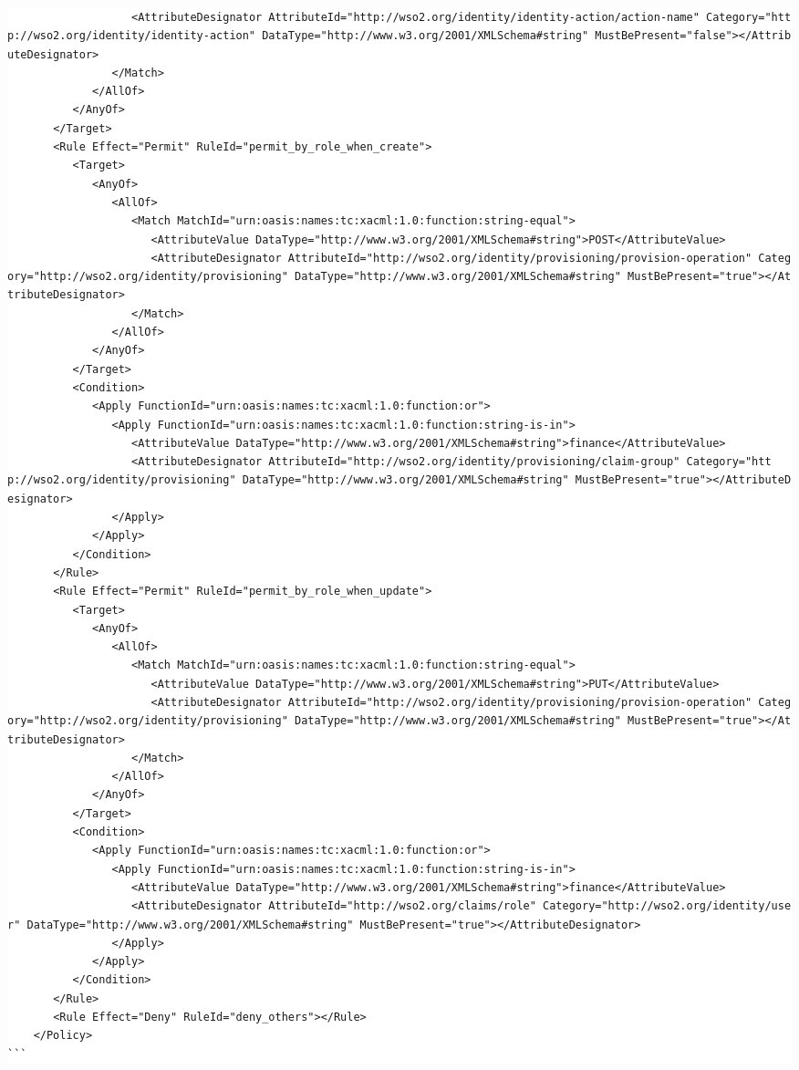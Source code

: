                        <AttributeDesignator AttributeId="http://wso2.org/identity/identity-action/action-name" Category="http://wso2.org/identity/identity-action" DataType="http://www.w3.org/2001/XMLSchema#string" MustBePresent="false"></AttributeDesignator>
                    </Match>
                 </AllOf>
              </AnyOf>
           </Target>
           <Rule Effect="Permit" RuleId="permit_by_role_when_create">
              <Target>
                 <AnyOf>
                    <AllOf>
                       <Match MatchId="urn:oasis:names:tc:xacml:1.0:function:string-equal">
                          <AttributeValue DataType="http://www.w3.org/2001/XMLSchema#string">POST</AttributeValue>
                          <AttributeDesignator AttributeId="http://wso2.org/identity/provisioning/provision-operation" Category="http://wso2.org/identity/provisioning" DataType="http://www.w3.org/2001/XMLSchema#string" MustBePresent="true"></AttributeDesignator>
                       </Match>
                    </AllOf>
                 </AnyOf>
              </Target>
              <Condition>
                 <Apply FunctionId="urn:oasis:names:tc:xacml:1.0:function:or">
                    <Apply FunctionId="urn:oasis:names:tc:xacml:1.0:function:string-is-in">
                       <AttributeValue DataType="http://www.w3.org/2001/XMLSchema#string">finance</AttributeValue>
                       <AttributeDesignator AttributeId="http://wso2.org/identity/provisioning/claim-group" Category="http://wso2.org/identity/provisioning" DataType="http://www.w3.org/2001/XMLSchema#string" MustBePresent="true"></AttributeDesignator>
                    </Apply>
                 </Apply>
              </Condition>
           </Rule>
           <Rule Effect="Permit" RuleId="permit_by_role_when_update">
              <Target>
                 <AnyOf>
                    <AllOf>
                       <Match MatchId="urn:oasis:names:tc:xacml:1.0:function:string-equal">
                          <AttributeValue DataType="http://www.w3.org/2001/XMLSchema#string">PUT</AttributeValue>
                          <AttributeDesignator AttributeId="http://wso2.org/identity/provisioning/provision-operation" Category="http://wso2.org/identity/provisioning" DataType="http://www.w3.org/2001/XMLSchema#string" MustBePresent="true"></AttributeDesignator>
                       </Match>
                    </AllOf>
                 </AnyOf>
              </Target>
              <Condition>
                 <Apply FunctionId="urn:oasis:names:tc:xacml:1.0:function:or">
                    <Apply FunctionId="urn:oasis:names:tc:xacml:1.0:function:string-is-in">
                       <AttributeValue DataType="http://www.w3.org/2001/XMLSchema#string">finance</AttributeValue>
                       <AttributeDesignator AttributeId="http://wso2.org/claims/role" Category="http://wso2.org/identity/user" DataType="http://www.w3.org/2001/XMLSchema#string" MustBePresent="true"></AttributeDesignator>
                    </Apply>
                 </Apply>
              </Condition>
           </Rule>
           <Rule Effect="Deny" RuleId="deny_others"></Rule>
        </Policy>               
    ```
